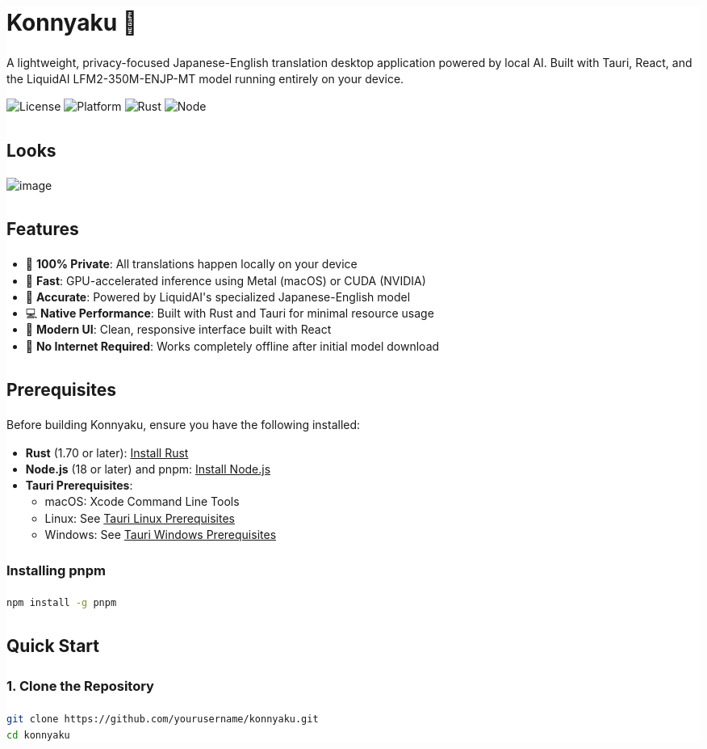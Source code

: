 # Konnyaku 🍢

A lightweight, privacy-focused Japanese-English translation desktop application powered by local AI. Built with Tauri, React, and the LiquidAI LFM2-350M-ENJP-MT model running entirely on your device.

![License](https://img.shields.io/badge/license-MIT-blue.svg)
![Platform](https://img.shields.io/badge/platform-macOS%20%7C%20Windows%20%7C%20Linux-lightgrey)
![Rust](https://img.shields.io/badge/rust-1.70%2B-orange)
![Node](https://img.shields.io/badge/node-18%2B-green)

## Looks

<img width="1012" height="912" alt="image" src="https://github.com/user-attachments/assets/17dd4c58-c9e8-4b1e-90c4-eee2e21bc14a" />

## Features

- 🔐 **100% Private**: All translations happen locally on your device
- 🚀 **Fast**: GPU-accelerated inference using Metal (macOS) or CUDA (NVIDIA)
- 🎯 **Accurate**: Powered by LiquidAI's specialized Japanese-English model
- 💻 **Native Performance**: Built with Rust and Tauri for minimal resource usage
- 🎨 **Modern UI**: Clean, responsive interface built with React
- 📖 **No Internet Required**: Works completely offline after initial model download

## Prerequisites

Before building Konnyaku, ensure you have the following installed:

- **Rust** (1.70 or later): [Install Rust](https://rustup.rs/)
- **Node.js** (18 or later) and pnpm: [Install Node.js](https://nodejs.org/)
- **Tauri Prerequisites**: 
  - macOS: Xcode Command Line Tools
  - Linux: See [Tauri Linux Prerequisites](https://tauri.app/v1/guides/getting-started/prerequisites#setting-up-linux)
  - Windows: See [Tauri Windows Prerequisites](https://tauri.app/v1/guides/getting-started/prerequisites#setting-up-windows)

### Installing pnpm

```bash
npm install -g pnpm
```

## Quick Start

### 1. Clone the Repository

```bash
git clone https://github.com/yourusername/konnyaku.git
cd konnyaku
```
